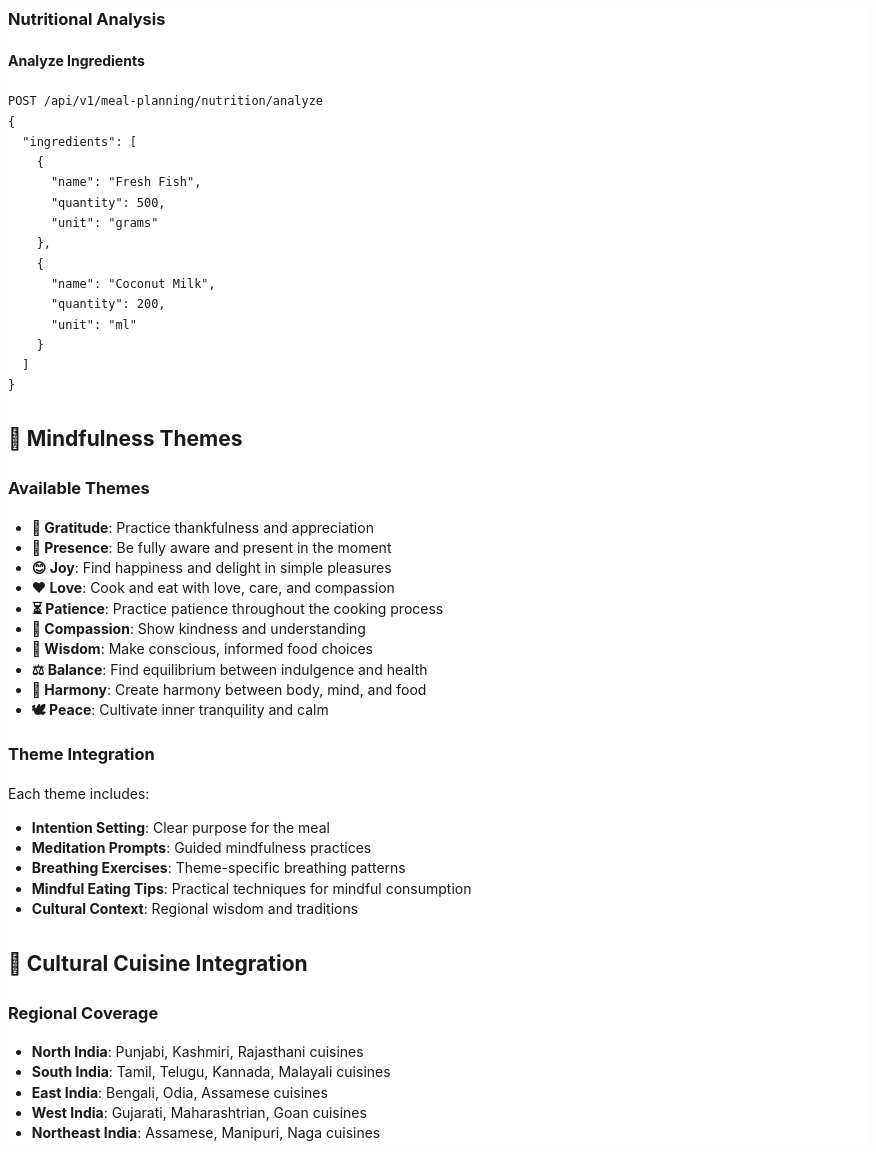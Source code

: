 ### Nutritional Analysis

#### Analyze Ingredients
```http
POST /api/v1/meal-planning/nutrition/analyze
{
  "ingredients": [
    {
      "name": "Fresh Fish",
      "quantity": 500,
      "unit": "grams"
    },
    {
      "name": "Coconut Milk",
      "quantity": 200,
      "unit": "ml"
    }
  ]
}
```

## 🧘 Mindfulness Themes

### Available Themes
- **🙏 Gratitude**: Practice thankfulness and appreciation
- **🧘 Presence**: Be fully aware and present in the moment
- **😊 Joy**: Find happiness and delight in simple pleasures
- **❤️ Love**: Cook and eat with love, care, and compassion
- **⏳ Patience**: Practice patience throughout the cooking process
- **🤗 Compassion**: Show kindness and understanding
- **🧠 Wisdom**: Make conscious, informed food choices
- **⚖️ Balance**: Find equilibrium between indulgence and health
- **🎵 Harmony**: Create harmony between body, mind, and food
- **🕊️ Peace**: Cultivate inner tranquility and calm

### Theme Integration
Each theme includes:
- **Intention Setting**: Clear purpose for the meal
- **Meditation Prompts**: Guided mindfulness practices
- **Breathing Exercises**: Theme-specific breathing patterns
- **Mindful Eating Tips**: Practical techniques for mindful consumption
- **Cultural Context**: Regional wisdom and traditions

## 🏮 Cultural Cuisine Integration

### Regional Coverage
- **North India**: Punjabi, Kashmiri, Rajasthani cuisines
- **South India**: Tamil, Telugu, Kannada, Malayali cuisines
- **East India**: Bengali, Odia, Assamese cuisines
- **West India**: Gujarati, Maharashtrian, Goan cuisines
- **Northeast India**: Assamese, Manipuri, Naga cuisines
